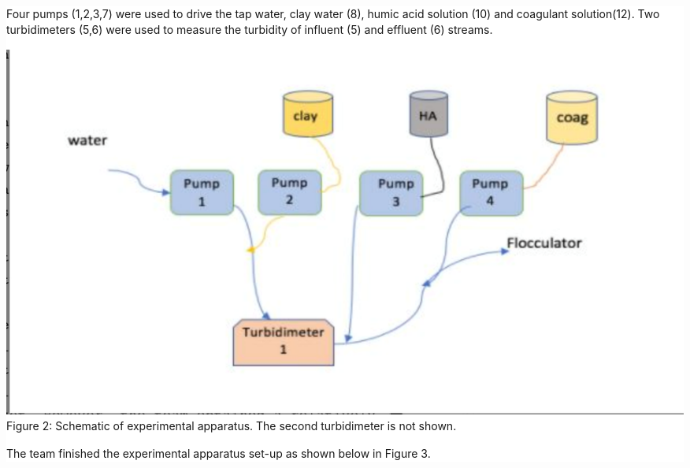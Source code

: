 Four pumps (1,2,3,7) were used to drive the tap water, clay water (8), humic acid solution (10) and coagulant solution(12). Two turbidimeters (5,6) were used to measure the turbidity of influent (5) and effluent (6) streams.

![Setup](Setup.JPG)
Figure 2: Schematic of experimental apparatus. The second turbidimeter is not shown.

The team finished the experimental apparatus set-up as shown below in Figure 3.


